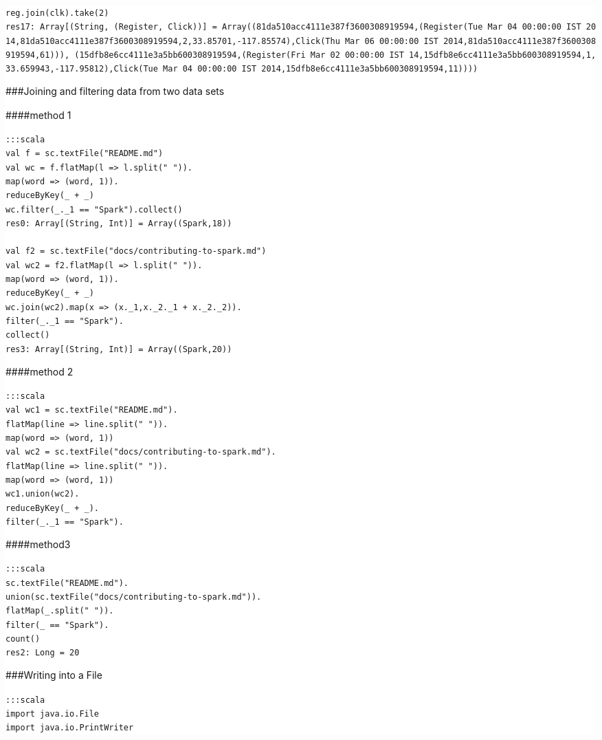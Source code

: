 
	reg.join(clk).take(2)
	res17: Array[(String, (Register, Click))] = Array((81da510acc4111e387f3600308919594,(Register(Tue Mar 04 00:00:00 IST 2014,81da510acc4111e387f3600308919594,2,33.85701,-117.85574),Click(Thu Mar 06 00:00:00 IST 2014,81da510acc4111e387f3600308919594,61))), (15dfb8e6cc4111e3a5bb600308919594,(Register(Fri Mar 02 00:00:00 IST 14,15dfb8e6cc4111e3a5bb600308919594,1,33.659943,-117.95812),Click(Tue Mar 04 00:00:00 IST 2014,15dfb8e6cc4111e3a5bb600308919594,11))))


###Joining and filtering data from two data sets 

####method 1

	:::scala
	val f = sc.textFile("README.md")
	val wc = f.flatMap(l => l.split(" ")).
	map(word => (word, 1)).
	reduceByKey(_ + _)
	wc.filter(_._1 == "Spark").collect()
	res0: Array[(String, Int)] = Array((Spark,18))

	val f2 = sc.textFile("docs/contributing-to-spark.md")
	val wc2 = f2.flatMap(l => l.split(" ")).
	map(word => (word, 1)).
	reduceByKey(_ + _)
	wc.join(wc2).map(x => (x._1,x._2._1 + x._2._2)).
	filter(_._1 == "Spark").
	collect()
	res3: Array[(String, Int)] = Array((Spark,20))

####method 2

	:::scala
	val wc1 = sc.textFile("README.md").
	flatMap(line => line.split(" ")).
	map(word => (word, 1))
	val wc2 = sc.textFile("docs/contributing-to-spark.md").
	flatMap(line => line.split(" ")).
	map(word => (word, 1))
	wc1.union(wc2).
	reduceByKey(_ + _).
	filter(_._1 == "Spark").

####method3

	:::scala
	sc.textFile("README.md").
	union(sc.textFile("docs/contributing-to-spark.md")).
	flatMap(_.split(" ")).
	filter(_ == "Spark").
	count()
	res2: Long = 20

###Writing into a File
             
	:::scala
	import java.io.File
	import java.io.PrintWriter
	 